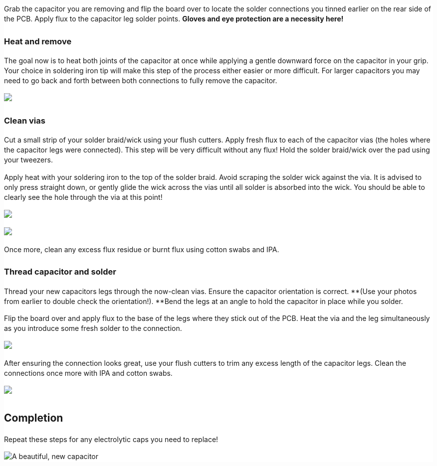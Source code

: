 Grab the capacitor you are removing and flip the board over to locate the solder connections you tinned earlier on the rear side of the PCB. Apply flux to the capacitor leg solder points. **Gloves and eye protection are a necessity here!**

### Heat and remove

The goal now is to heat both joints of the capacitor at once while applying a gentle downward force on the capacitor in your grip.  Your choice in soldering iron tip will make this step of the process either easier or more difficult. For larger capacitors you may need to go back and forth between both connections to fully remove the capacitor.

![](../../assets/ASjWqRaMmXlm7r8nD9R13_mpc-hc64axfrodt5pg.jpg)

### Clean vias

Cut a small strip of your solder braid/wick using your flush cutters. Apply fresh flux to each of the capacitor vias (the holes where the capacitor legs were connected). This step will be very difficult without any flux! Hold the solder braid/wick over the pad using your tweezers.

Apply heat with your soldering iron to the top of the solder braid. Avoid scraping the solder wick against the via. It is advised to only press straight down, or gently glide the wick across the vias until all solder is absorbed into the wick. You should be able to clearly see the hole through the via at this point!

![](../../assets/h8NYiBznUi8Gu3RWRb96R_mpc-hc64cxq2aq84cf.jpg)

![](../../assets/AwnyEWjSZWY8pQr2wKFAm_dsc03686.JPG)

Once more, clean any excess flux residue or burnt flux using cotton swabs and IPA.

### Thread capacitor and solder

Thread your new capacitors legs through the now-clean vias. Ensure the capacitor orientation is correct. **(Use your photos from earlier to double check the orientation!). **Bend the legs at an angle to hold the capacitor in place while you solder.

Flip the board over and apply flux to the base of the legs where they stick out of the PCB. Heat the via and the leg simultaneously as you introduce some fresh solder to the connection.&#x20;

![](../../assets/WD_aBOq5XA1C0lkBXJbqy_mpc-hc64a6pqbuvalv.jpg)

After ensuring the connection looks great, use your flush cutters to trim any excess length of the capacitor legs. Clean the connections once more with IPA and cotton swabs.

![](../../assets/1Y9tjrFipMSOEQPLsOsh9_mpc-hc643rgiswncmu.jpg)

## Completion

Repeat these steps for any electrolytic caps you need to replace!&#x20;

![A beautiful, new capacitor](../../assets/Uw25lONKQZW3gHQOVzflj_mpc-hc64ikhqrsta2j.jpg)



